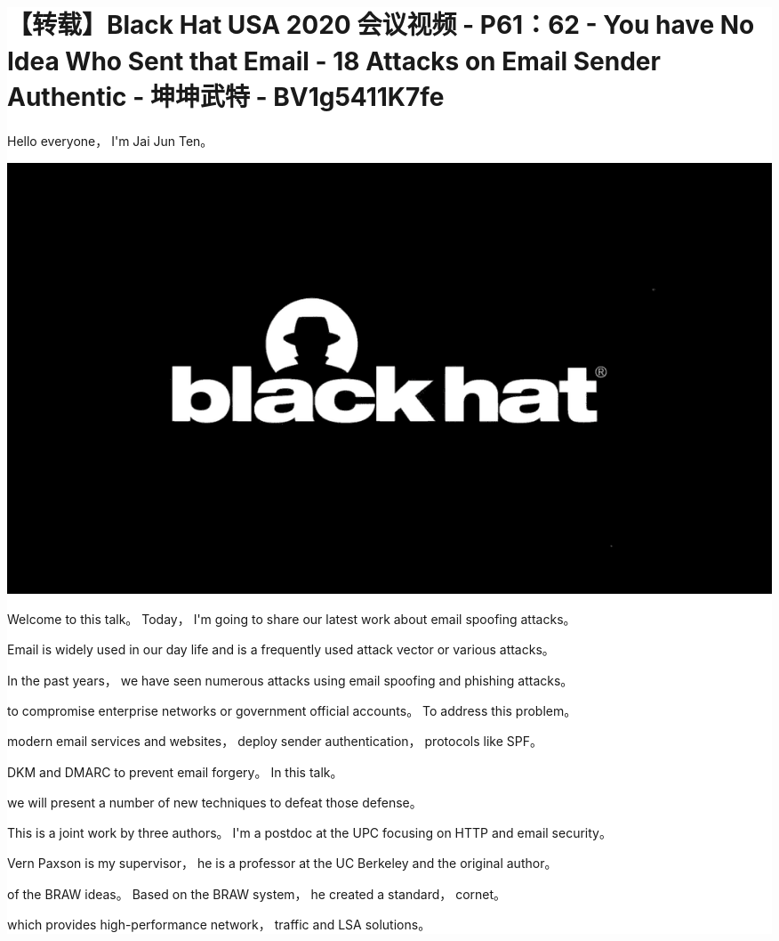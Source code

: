 # 【转载】Black Hat USA 2020 会议视频 - P61：62 - You have No Idea Who Sent that Email - 18 Attacks on Email Sender Authentic - 坤坤武特 - BV1g5411K7fe

 Hello everyone， I'm Jai Jun Ten。

![](img/8d2e92df27fd98b07ce7f21557c38931_1.png)

 Welcome to this talk。 Today， I'm going to share our latest work about email spoofing attacks。

 Email is widely used in our day life and is a frequently used attack vector or various attacks。

 In the past years， we have seen numerous attacks using email spoofing and phishing attacks。

 to compromise enterprise networks or government official accounts。 To address this problem。

 modern email services and websites， deploy sender authentication， protocols like SPF。

 DKM and DMARC to prevent email forgery。 In this talk。

 we will present a number of new techniques to defeat those defense。

 This is a joint work by three authors。 I'm a postdoc at the UPC focusing on HTTP and email security。

 Vern Paxson is my supervisor， he is a professor at the UC Berkeley and the original author。

 of the BRAW ideas。 Based on the BRAW system， he created a standard， cornet。

 which provides high-performance network， traffic and LSA solutions。
